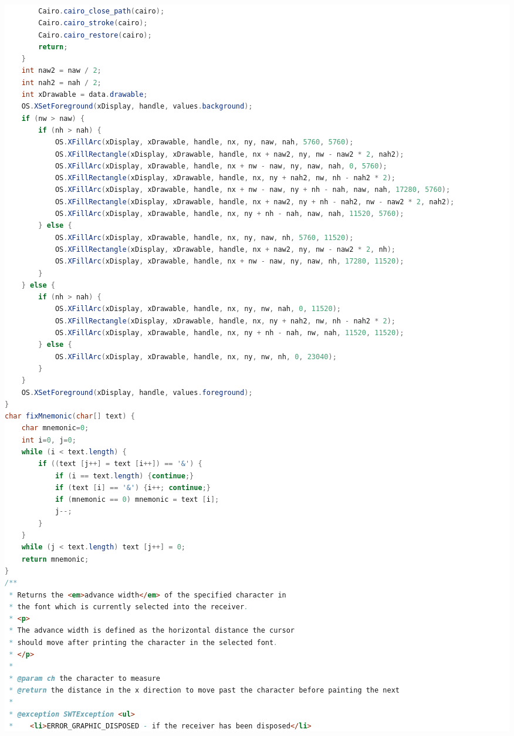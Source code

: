 ```java
		Cairo.cairo_close_path(cairo);
		Cairo.cairo_stroke(cairo);
		Cairo.cairo_restore(cairo);
		return;
	}
	int naw2 = naw / 2;
	int nah2 = nah / 2;
	int xDrawable = data.drawable;
	OS.XSetForeground(xDisplay, handle, values.background);
	if (nw > naw) {
		if (nh > nah) {
			OS.XFillArc(xDisplay, xDrawable, handle, nx, ny, naw, nah, 5760, 5760);
			OS.XFillRectangle(xDisplay, xDrawable, handle, nx + naw2, ny, nw - naw2 * 2, nah2);
			OS.XFillArc(xDisplay, xDrawable, handle, nx + nw - naw, ny, naw, nah, 0, 5760);
			OS.XFillRectangle(xDisplay, xDrawable, handle, nx, ny + nah2, nw, nh - nah2 * 2);
			OS.XFillArc(xDisplay, xDrawable, handle, nx + nw - naw, ny + nh - nah, naw, nah, 17280, 5760);
			OS.XFillRectangle(xDisplay, xDrawable, handle, nx + naw2, ny + nh - nah2, nw - naw2 * 2, nah2);
			OS.XFillArc(xDisplay, xDrawable, handle, nx, ny + nh - nah, naw, nah, 11520, 5760);
		} else {
			OS.XFillArc(xDisplay, xDrawable, handle, nx, ny, naw, nh, 5760, 11520);
			OS.XFillRectangle(xDisplay, xDrawable, handle, nx + naw2, ny, nw - naw2 * 2, nh);
			OS.XFillArc(xDisplay, xDrawable, handle, nx + nw - naw, ny, naw, nh, 17280, 11520);
		}
	} else {
		if (nh > nah) {
			OS.XFillArc(xDisplay, xDrawable, handle, nx, ny, nw, nah, 0, 11520);
			OS.XFillRectangle(xDisplay, xDrawable, handle, nx, ny + nah2, nw, nh - nah2 * 2);
			OS.XFillArc(xDisplay, xDrawable, handle, nx, ny + nh - nah, nw, nah, 11520, 11520);
		} else {
			OS.XFillArc(xDisplay, xDrawable, handle, nx, ny, nw, nh, 0, 23040);
		}
	}
	OS.XSetForeground(xDisplay, handle, values.foreground);
}
char fixMnemonic(char[] text) {
	char mnemonic=0;
	int i=0, j=0;
	while (i < text.length) {
		if ((text [j++] = text [i++]) == '&') {
			if (i == text.length) {continue;}
			if (text [i] == '&') {i++; continue;}
			if (mnemonic == 0) mnemonic = text [i];
			j--;
		}
	}
	while (j < text.length) text [j++] = 0;
	return mnemonic;
}
/**
 * Returns the <em>advance width</em> of the specified character in
 * the font which is currently selected into the receiver.
 * <p>
 * The advance width is defined as the horizontal distance the cursor
 * should move after printing the character in the selected font.
 * </p>
 *
 * @param ch the character to measure
 * @return the distance in the x direction to move past the character before painting the next
 *
 * @exception SWTException <ul>
 *    <li>ERROR_GRAPHIC_DISPOSED - if the receiver has been disposed</li>
```